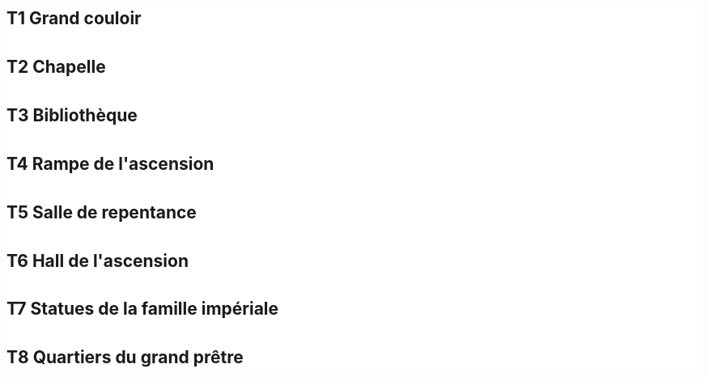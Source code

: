 ## T1 Grand couloir

## T2 Chapelle

## T3 Bibliothèque

## T4 Rampe de l'ascension

## T5 Salle de repentance

## T6 Hall de l'ascension

## T7 Statues de la famille impériale

## T8 Quartiers du grand prêtre


